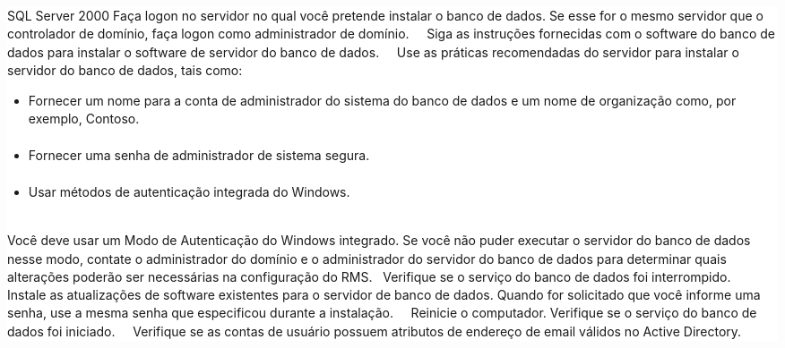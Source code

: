 <td style="border:1px solid black;">SQL Server 2000</td>
<td style="border:1px solid black;">Faça logon no servidor no qual você pretende instalar o banco de dados. Se esse for o mesmo servidor que o controlador de domínio, faça logon como administrador de domínio.</td>
<td style="border:1px solid black;"> </td>
</tr>
<tr class="odd">
<td style="border:1px solid black;"> </td>
<td style="border:1px solid black;">Siga as instruções fornecidas com o software do banco de dados para instalar o software de servidor do banco de dados.</td>
<td style="border:1px solid black;"> </td>
</tr>
<tr class="even">
<td style="border:1px solid black;"> </td>
<td style="border:1px solid black;">Use as práticas recomendadas do servidor para instalar o servidor do banco de dados, tais como:
<ul>
<li>Fornecer um nome para a conta de administrador do sistema do banco de dados e um nome de organização como, por exemplo, Contoso.<br />
<br />
</li>
<li>Fornecer uma senha de administrador de sistema segura.<br />
<br />
</li>
<li>Usar métodos de autenticação integrada do Windows.<br />
<br />
</li>
</ul></td>
<td style="border:1px solid black;">Você deve usar um Modo de Autenticação do Windows integrado. Se você não puder executar o servidor do banco de dados nesse modo, contate o administrador do domínio e o administrador do servidor do banco de dados para determinar quais alterações poderão ser necessárias na configuração do RMS.</td>
</tr>
<tr class="odd">
<td style="border:1px solid black;"> </td>
<td style="border:1px solid black;">Verifique se o serviço do banco de dados foi interrompido.</td>
<td style="border:1px solid black;"> </td>
</tr>
<tr class="even">
<td style="border:1px solid black;"> </td>
<td style="border:1px solid black;">Instale as atualizações de software existentes para o servidor de banco de dados. Quando for solicitado que você informe uma senha, use a mesma senha que especificou durante a instalação.</td>
<td style="border:1px solid black;"> </td>
</tr>
<tr class="odd">
<td style="border:1px solid black;"> </td>
<td style="border:1px solid black;">Reinicie o computador. Verifique se o serviço do banco de dados foi iniciado.</td>
<td style="border:1px solid black;"> </td>
</tr>
<tr class="even">
<td style="border:1px solid black;"> </td>
<td style="border:1px solid black;">Verifique se as contas de usuário possuem atributos de endereço de email válidos no Active Directory.</td>
<td style="border:1px solid black;"> </td>
</tr>
<tr class="odd">
<td style="border:1px solid black;"> </td>